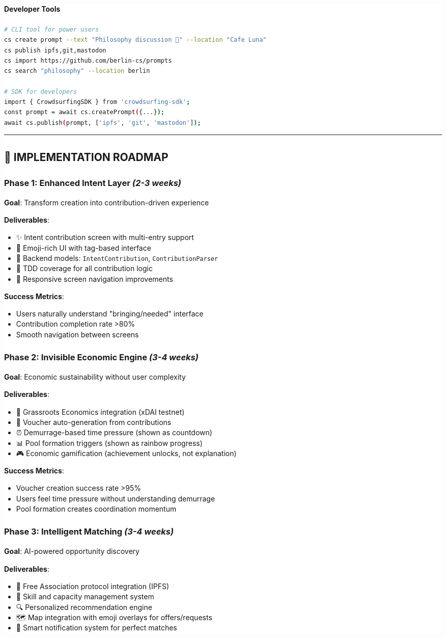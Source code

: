 #### **Developer Tools**
```bash
# CLI tool for power users
cs create prompt --text "Philosophy discussion 🤔" --location "Cafe Luna"
cs publish ipfs,git,mastodon
cs import https://github.com/berlin-cs/prompts
cs search "philosophy" --location berlin

# SDK for developers
import { CrowdsurfingSDK } from 'crowdsurfing-sdk';
const prompt = await cs.createPrompt({...});
await cs.publish(prompt, ['ipfs', 'git', 'mastodon']);
```

---

## 🚀 **IMPLEMENTATION ROADMAP**

### **Phase 1: Enhanced Intent Layer** *(2-3 weeks)*
**Goal**: Transform creation into contribution-driven experience

**Deliverables**:
- ✨ Intent contribution screen with multi-entry support
- 🎨 Emoji-rich UI with tag-based interface  
- 🔧 Backend models: `IntentContribution`, `ContributionParser`
- 🧪 TDD coverage for all contribution logic
- 📱 Responsive screen navigation improvements

**Success Metrics**:
- Users naturally understand "bringing/needed" interface
- Contribution completion rate >80%
- Smooth navigation between screens

### **Phase 2: Invisible Economic Engine** *(3-4 weeks)*
**Goal**: Economic sustainability without user complexity

**Deliverables**:
- 🏦 Grassroots Economics integration (xDAI testnet)
- 🔧 Voucher auto-generation from contributions
- ⏰ Demurrage-based time pressure (shown as countdown)
- 📊 Pool formation triggers (shown as rainbow progress)
- 🎮 Economic gamification (achievement unlocks, not explanation)

**Success Metrics**:
- Voucher creation success rate >95%
- Users feel time pressure without understanding demurrage
- Pool formation creates coordination momentum

### **Phase 3: Intelligent Matching** *(3-4 weeks)*
**Goal**: AI-powered opportunity discovery

**Deliverables**:
- 🧠 Free Association protocol integration (IPFS)
- 🎯 Skill and capacity management system
- 🔍 Personalized recommendation engine
- 🗺️ Map integration with emoji overlays for offers/requests
- 📱 Smart notification system for perfect matches
